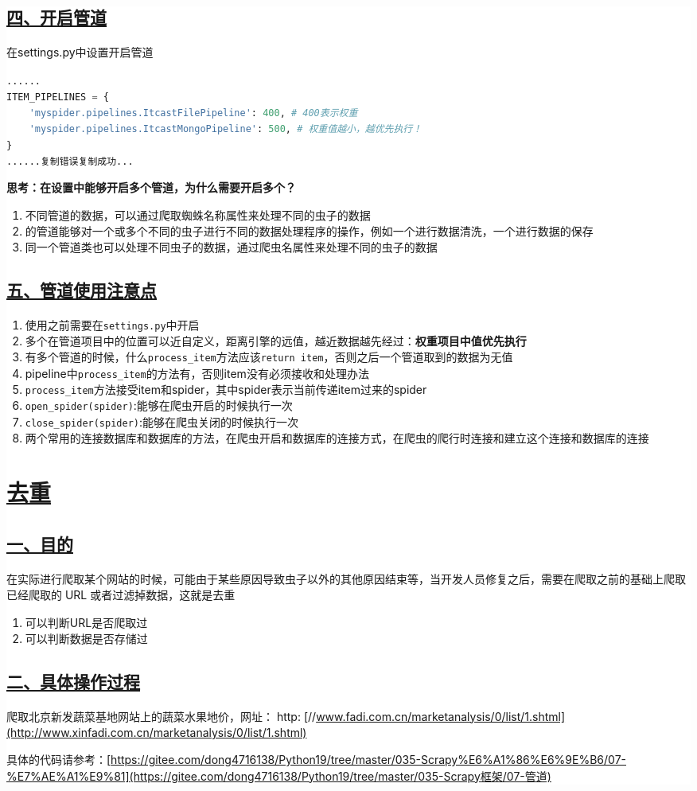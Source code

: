 ## [四、开启管道](https://doc.itprojects.cn/0001.zhishi/python.0018.scrapy/index.html#/13?id=四、开启管道)

在settings.py中设置开启管道

```python
......
ITEM_PIPELINES = {
    'myspider.pipelines.ItcastFilePipeline': 400, # 400表示权重
    'myspider.pipelines.ItcastMongoPipeline': 500, # 权重值越小，越优先执行！
}
......复制错误复制成功...
```

**思考：在设置中能够开启多个管道，为什么需要开启多个？**

1. 不同管道的数据，可以通过爬取蜘蛛名称属性来处理不同的虫子的数据
2. 的管道能够对一个或多个不同的虫子进行不同的数据处理程序的操作，例如一个进行数据清洗，一个进行数据的保存
3. 同一个管道类也可以处理不同虫子的数据，通过爬虫名属性来处理不同的虫子的数据

## [五、管道使用注意点](https://doc.itprojects.cn/0001.zhishi/python.0018.scrapy/index.html#/13?id=五、pipeline使用注意点)

1. 使用之前需要在`settings.py`中开启
2. 多个在管道项目中的位置可以近自定义，距离引擎的远值，越近数据越先经过：**权重项目中值优先执行**
3. 有多个管道的时候，什么`process_item`方法应该`return item`，否则之后一个管道取到的数据为无值
4. pipeline中`process_item`的方法有，否则item没有必须接收和处理办法
5. `process_item`方法接受item和spider，其中spider表示当前传递item过来的spider
6. `open_spider(spider)`:能够在爬虫开启的时候执行一次
7. `close_spider(spider)`:能够在爬虫关闭的时候执行一次
8. 两个常用的连接数据库和数据库的方法，在爬虫开启和数据库的连接方式，在爬虫的爬行时连接和建立这个连接和数据库的连接



# [去重](https://doc.itprojects.cn/0001.zhishi/python.0018.scrapy/index.html#/14?id=去重)

## [一、目的](https://doc.itprojects.cn/0001.zhishi/python.0018.scrapy/index.html#/14?id=一、目的)

在实际进行爬取某个网站的时候，可能由于某些原因导致虫子以外的其他原因结束等，当开发人员修复之后，需要在爬取之前的基础上爬取已经爬取的 URL 或者过滤掉数据，这就是去重

1. 可以判断URL是否爬取过
2. 可以判断数据是否存储过

## [二、具体操作过程](https://doc.itprojects.cn/0001.zhishi/python.0018.scrapy/index.html#/14?id=二、具体操作过程)

爬取北京新发蔬菜基地网站上的蔬菜水果地价，网址： http: [//www.fadi.com.cn/marketanalysis/0/list/1.shtml](http://www.xinfadi.com.cn/marketanalysis/0/list/1.shtml)

具体的代码请参考：[https://gitee.com/dong4716138/Python19/tree/master/035-Scrapy%E6%A1%86%E6%9E%B6/07-%E7%AE%A1%E9%81](https://gitee.com/dong4716138/Python19/tree/master/035-Scrapy框架/07-管道)
